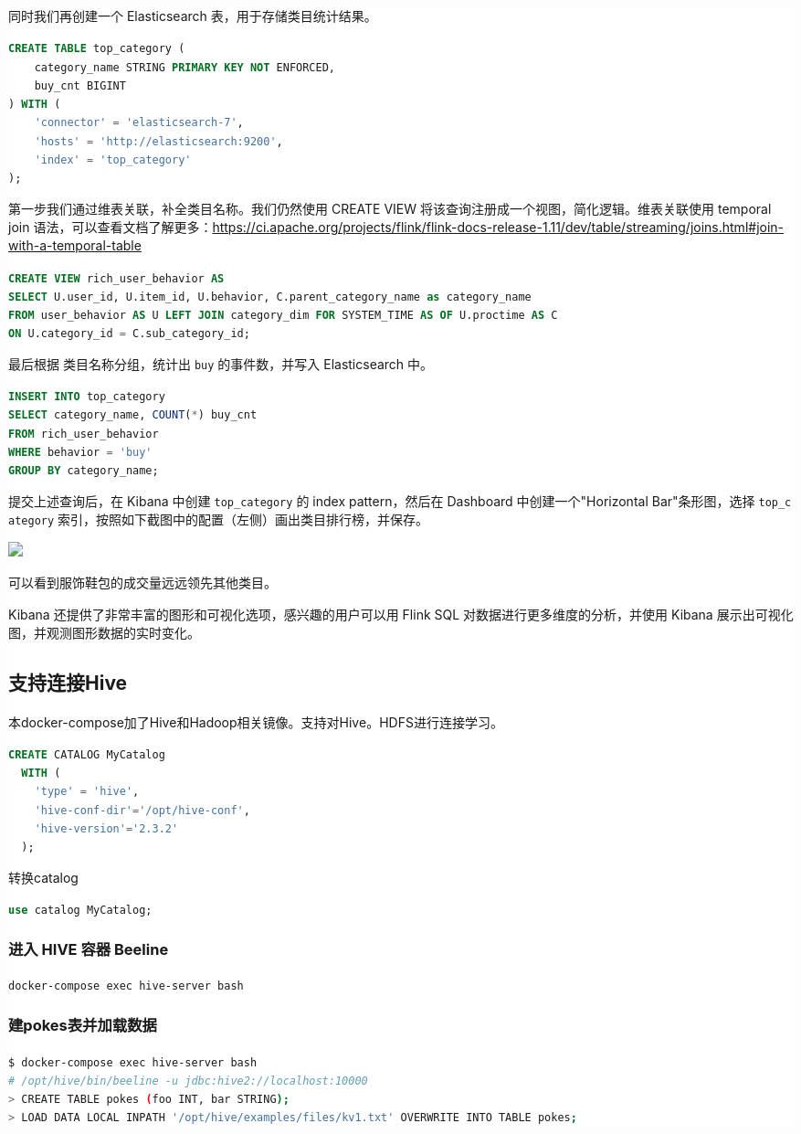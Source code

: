 同时我们再创建一个 Elasticsearch 表，用于存储类目统计结果。

```sql
CREATE TABLE top_category (
    category_name STRING PRIMARY KEY NOT ENFORCED,
    buy_cnt BIGINT
) WITH (
    'connector' = 'elasticsearch-7',
    'hosts' = 'http://elasticsearch:9200',
    'index' = 'top_category'
);
```

第一步我们通过维表关联，补全类目名称。我们仍然使用 CREATE VIEW 将该查询注册成一个视图，简化逻辑。维表关联使用 temporal join 语法，可以查看文档了解更多：https://ci.apache.org/projects/flink/flink-docs-release-1.11/dev/table/streaming/joins.html#join-with-a-temporal-table

```sql
CREATE VIEW rich_user_behavior AS
SELECT U.user_id, U.item_id, U.behavior, C.parent_category_name as category_name
FROM user_behavior AS U LEFT JOIN category_dim FOR SYSTEM_TIME AS OF U.proctime AS C
ON U.category_id = C.sub_category_id;
```

最后根据 类目名称分组，统计出 `buy` 的事件数，并写入 Elasticsearch 中。

```sql
INSERT INTO top_category
SELECT category_name, COUNT(*) buy_cnt
FROM rich_user_behavior
WHERE behavior = 'buy'
GROUP BY category_name;
```

提交上述查询后，在 Kibana 中创建 `top_category` 的 index pattern，然后在 Dashboard 中创建一个"Horizontal Bar"条形图，选择 `top_category` 索引，按照如下截图中的配置（左侧）画出类目排行榜，并保存。

![](https://img.alicdn.com/tfs/TB13HW9weL2gK0jSZPhXXahvXXa-2874-1596.png)

可以看到服饰鞋包的成交量远远领先其他类目。

Kibana 还提供了非常丰富的图形和可视化选项，感兴趣的用户可以用 Flink SQL 对数据进行更多维度的分析，并使用 Kibana 展示出可视化图，并观测图形数据的实时变化。

## 支持连接Hive
本docker-compose加了Hive和Hadoop相关镜像。支持对Hive。HDFS进行连接学习。
```sql
CREATE CATALOG MyCatalog
  WITH (
    'type' = 'hive',
    'hive-conf-dir'='/opt/hive-conf',
    'hive-version'='2.3.2'
  );
```
转换catalog
```sql
use catalog MyCatalog;
```
### 进入 HIVE 容器 Beeline
```bash
docker-compose exec hive-server bash
```
### 建pokes表并加载数据
```bash
$ docker-compose exec hive-server bash
# /opt/hive/bin/beeline -u jdbc:hive2://localhost:10000
> CREATE TABLE pokes (foo INT, bar STRING);
> LOAD DATA LOCAL INPATH '/opt/hive/examples/files/kv1.txt' OVERWRITE INTO TABLE pokes;
```